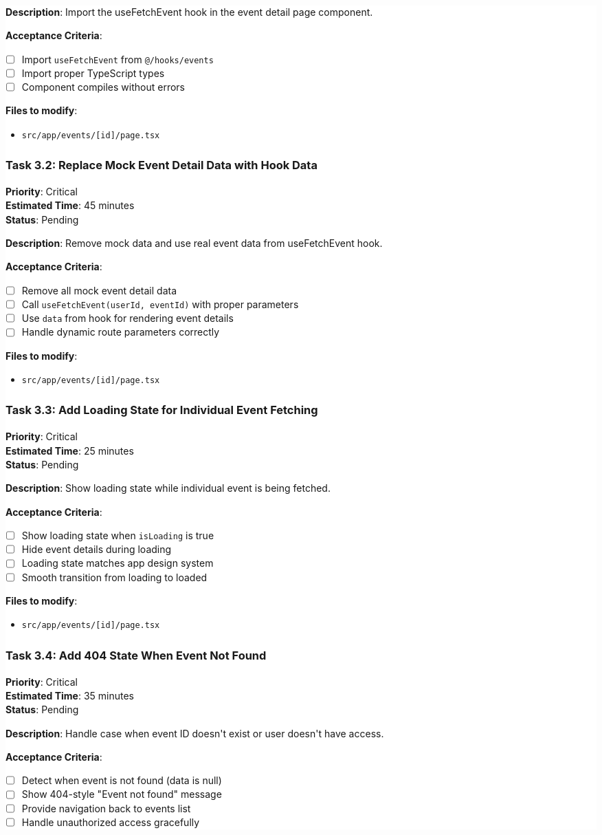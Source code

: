 **Description**: Import the useFetchEvent hook in the event detail page component.

**Acceptance Criteria**:
- [ ] Import `useFetchEvent` from `@/hooks/events`
- [ ] Import proper TypeScript types
- [ ] Component compiles without errors

**Files to modify**:
- `src/app/events/[id]/page.tsx`

### Task 3.2: Replace Mock Event Detail Data with Hook Data
**Priority**: Critical  
**Estimated Time**: 45 minutes  
**Status**: Pending  

**Description**: Remove mock data and use real event data from useFetchEvent hook.

**Acceptance Criteria**:
- [ ] Remove all mock event detail data
- [ ] Call `useFetchEvent(userId, eventId)` with proper parameters
- [ ] Use `data` from hook for rendering event details
- [ ] Handle dynamic route parameters correctly

**Files to modify**:
- `src/app/events/[id]/page.tsx`

### Task 3.3: Add Loading State for Individual Event Fetching
**Priority**: Critical  
**Estimated Time**: 25 minutes  
**Status**: Pending  

**Description**: Show loading state while individual event is being fetched.

**Acceptance Criteria**:
- [ ] Show loading state when `isLoading` is true
- [ ] Hide event details during loading
- [ ] Loading state matches app design system
- [ ] Smooth transition from loading to loaded

**Files to modify**:
- `src/app/events/[id]/page.tsx`

### Task 3.4: Add 404 State When Event Not Found
**Priority**: Critical  
**Estimated Time**: 35 minutes  
**Status**: Pending  

**Description**: Handle case when event ID doesn't exist or user doesn't have access.

**Acceptance Criteria**:
- [ ] Detect when event is not found (data is null)
- [ ] Show 404-style "Event not found" message
- [ ] Provide navigation back to events list
- [ ] Handle unauthorized access gracefully
